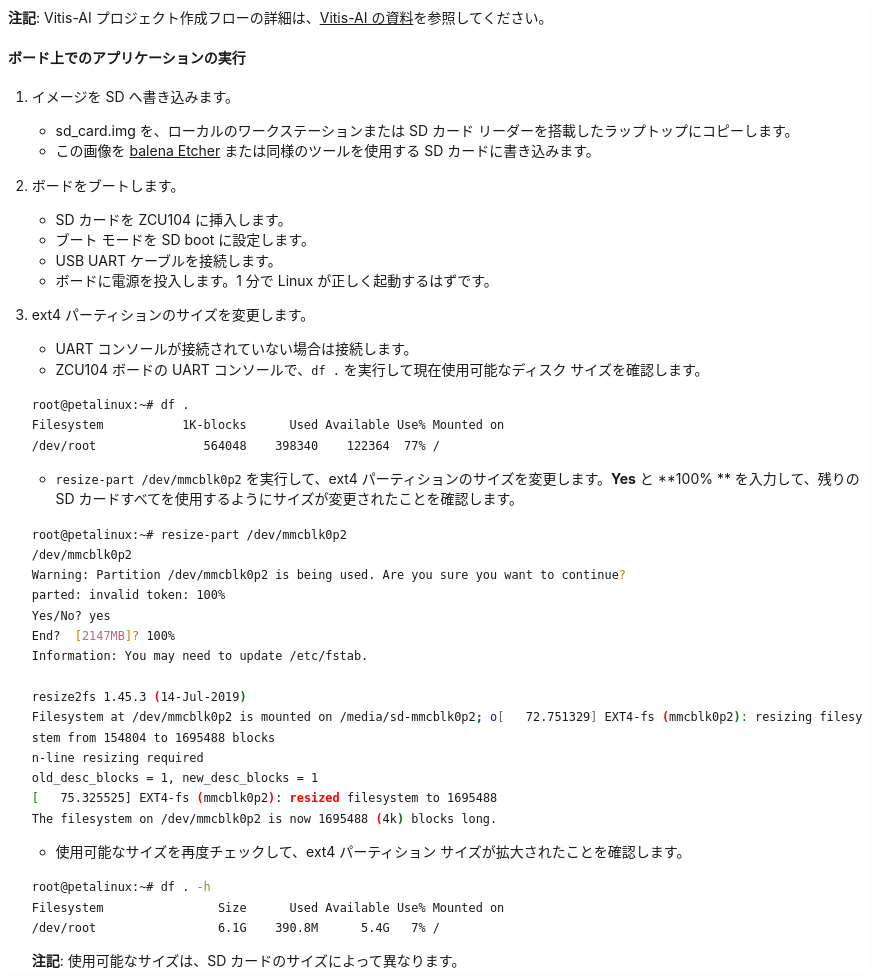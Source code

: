**注記**: Vitis-AI プロジェクト作成フローの詳細は、[Vitis-AI の資料](https://github.com/Xilinx/Vitis-AI/tree/master/dsa/DPU-TRD/prj/Vitis#6-gui-flow)を参照してください。

#### ボード上でのアプリケーションの実行

1. イメージを SD へ書き込みます。

   - sd\_card.img を、ローカルのワークステーションまたは SD カード リーダーを搭載したラップトップにコピーします。
   - この画像を [balena Etcher](https://www.balena.io/etcher/) または同様のツールを使用する SD カードに書き込みます。

2. ボードをブートします。

   - SD カードを ZCU104 に挿入します。
   - ブート モードを SD boot に設定します。
   - USB UART ケーブルを接続します。
   - ボードに電源を投入します。1 分で Linux が正しく起動するはずです。

3. ext4 パーティションのサイズを変更します。

   - UART コンソールが接続されていない場合は接続します。
   - ZCU104 ボードの UART コンソールで、`df .` を実行して現在使用可能なディスク サイズを確認します。

   ```bash
   root@petalinux:~# df .
   Filesystem           1K-blocks      Used Available Use% Mounted on
   /dev/root               564048    398340    122364  77% /
   ```

   - `resize-part /dev/mmcblk0p2` を実行して、ext4 パーティションのサイズを変更します。**Yes** と \*\*100% \*\* を入力して、残りの SD カードすべてを使用するようにサイズが変更されたことを確認します。

   ```bash
   root@petalinux:~# resize-part /dev/mmcblk0p2
   /dev/mmcblk0p2
   Warning: Partition /dev/mmcblk0p2 is being used. Are you sure you want to continue?
   parted: invalid token: 100%
   Yes/No? yes
   End?  [2147MB]? 100%
   Information: You may need to update /etc/fstab.

   resize2fs 1.45.3 (14-Jul-2019)
   Filesystem at /dev/mmcblk0p2 is mounted on /media/sd-mmcblk0p2; o[   72.751329] EXT4-fs (mmcblk0p2): resizing filesystem from 154804 to 1695488 blocks
   n-line resizing required
   old_desc_blocks = 1, new_desc_blocks = 1
   [   75.325525] EXT4-fs (mmcblk0p2): resized filesystem to 1695488
   The filesystem on /dev/mmcblk0p2 is now 1695488 (4k) blocks long.
   ```

   - 使用可能なサイズを再度チェックして、ext4 パーティション サイズが拡大されたことを確認します。

   ```bash
   root@petalinux:~# df . -h
   Filesystem                Size      Used Available Use% Mounted on
   /dev/root                 6.1G    390.8M      5.4G   7% /
   ```

   **注記**: 使用可能なサイズは、SD カードのサイズによって異なります。

